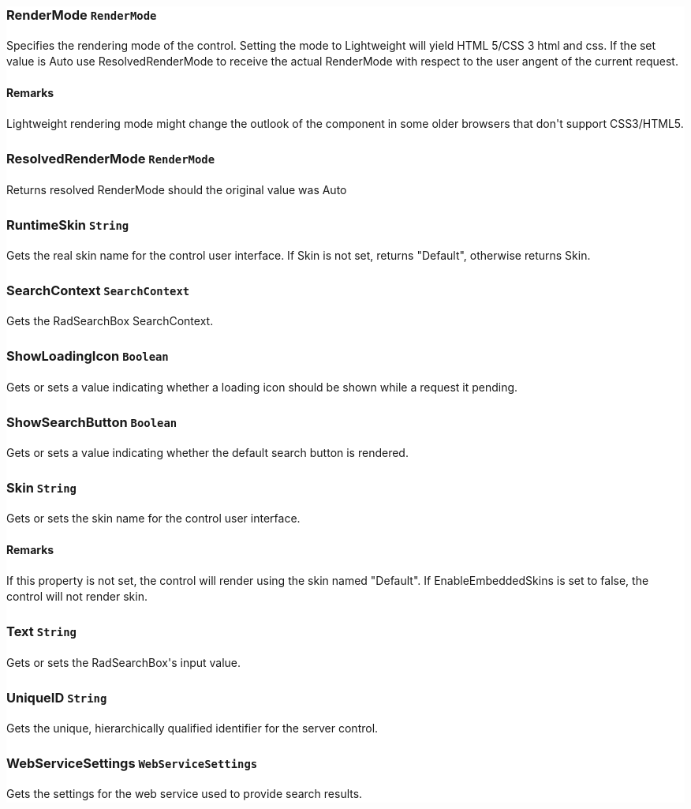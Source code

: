 ###  RenderMode `RenderMode`

Specifies the rendering mode of the control. Setting the mode to Lightweight will yield
            HTML 5/CSS 3 html and css. If the set value is Auto use ResolvedRenderMode to receive the actual RenderMode
            with respect to the user angent of the current request.

#### Remarks
Lightweight rendering mode might change the outlook of the component in some older browsers
            that don't support CSS3/HTML5.

###  ResolvedRenderMode `RenderMode`

Returns resolved RenderMode should the original value was Auto

###  RuntimeSkin `String`

Gets the real skin name for the control user interface. If Skin is not set, returns
            "Default", otherwise returns Skin.

###  SearchContext `SearchContext`

Gets the RadSearchBox 
            SearchContext.

###  ShowLoadingIcon `Boolean`

Gets or sets a value indicating whether a loading icon should be shown while a request it pending.

###  ShowSearchButton `Boolean`

Gets or sets a value indicating whether the default search button is rendered.

###  Skin `String`

Gets or sets the skin name for the control user interface.

#### Remarks
If this property is not set, the control will render using the skin named "Default".
            If EnableEmbeddedSkins is set to false, the control will not render skin.

###  Text `String`

Gets or sets the RadSearchBox's input value.

###  UniqueID `String`

Gets the unique, hierarchically qualified identifier for the server
            control.

###  WebServiceSettings `WebServiceSettings`

Gets the settings for the web service used to provide search results.
